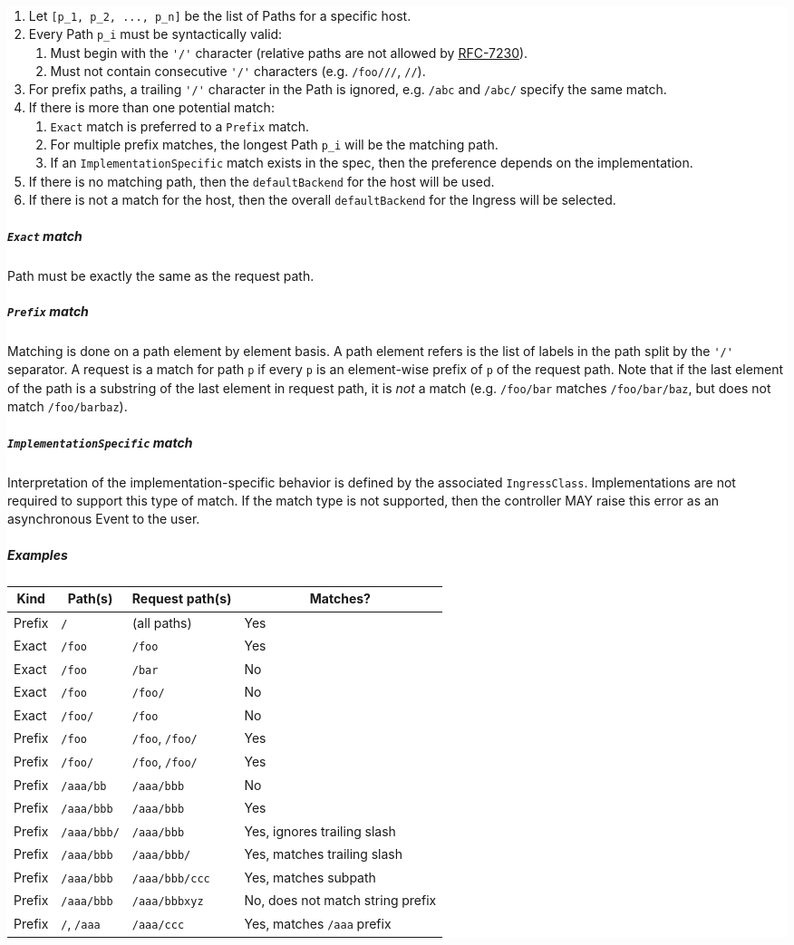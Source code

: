 1. Let `[p_1, p_2, ..., p_n]` be the list of Paths for a specific host.
1. Every Path `p_i` must be syntactically valid:
    1. Must begin with the `'/'` character (relative paths are not allowed by [RFC-7230][rfc7230]).
    1. Must not contain consecutive `'/'` characters (e.g. `/foo///`, `//`).
1. For prefix paths, a trailing `'/'` character in the Path is ignored, e.g.
   `/abc` and `/abc/` specify the same match.
1. If there is more than one potential match:
   1. `Exact` match is preferred to a `Prefix` match.
   1. For multiple prefix matches, the longest Path `p_i` will be the
      matching path.
   1. If an `ImplementationSpecific` match exists in the spec, then the
      preference depends on the implementation.
1. If there is no matching path, then the `defaultBackend` for the host will be
   used.
1. If there is not a match for the host, then the overall `defaultBackend` for
   the Ingress will be selected.

##### `Exact` match

Path must be exactly the same as the request path.

##### `Prefix` match

Matching is done on a path element by element basis. A path element refers is
the list of labels in the path split by the `'/'` separator. A request is a
match for path `p` if every `p` is an element-wise prefix of `p` of the request
path. Note that if the last element of the path is a substring of the last
element in request path, it is *not* a match (e.g. `/foo/bar` matches
`/foo/bar/baz`, but does not match `/foo/barbaz`).

##### `ImplementationSpecific` match

Interpretation of the implementation-specific behavior is defined by the
associated `IngressClass`. Implementations are not required to support this type
of match. If the match type is not supported, then the controller MAY raise this
error as an asynchronous Event to the user.

##### Examples

| Kind   | Path(s)                         | Request path(s)               | Matches?                           |
|--------|---------------------------------|-------------------------------|------------------------------------|
| Prefix | `/`                             | (all paths)                   | Yes                                |
| Exact  | `/foo`                          | `/foo`                        | Yes                                |
| Exact  | `/foo`                          | `/bar`                        | No                                 |
| Exact  | `/foo`                          | `/foo/`                       | No                                 |
| Exact  | `/foo/`                         | `/foo`                        | No                                 |
| Prefix | `/foo`                          | `/foo`, `/foo/`               | Yes                                |
| Prefix | `/foo/`                         | `/foo`, `/foo/`               | Yes                                |
| Prefix | `/aaa/bb`                       | `/aaa/bbb`                    | No                                 |
| Prefix | `/aaa/bbb`                      | `/aaa/bbb`                    | Yes                                |
| Prefix | `/aaa/bbb/`                     | `/aaa/bbb`                    | Yes, ignores trailing slash        |
| Prefix | `/aaa/bbb`                      | `/aaa/bbb/`                   | Yes,  matches trailing slash       |
| Prefix | `/aaa/bbb`                      | `/aaa/bbb/ccc`                | Yes, matches subpath               |
| Prefix | `/aaa/bbb`                      | `/aaa/bbbxyz`                 | No, does not match string prefix   |
| Prefix | `/`, `/aaa`                     | `/aaa/ccc`                    | Yes, matches `/aaa` prefix         |

[skipper-link]: https://github.com/zalando/skipper
[api-conv-versions]: https://github.com/kubernetes/community/blob/master/contributors/devel/sig-architecture/api-conventions.md#defaulting
[rfc7230]: https://tools.ietf.org/html/rfc7230#section-5.3.1
[kubecon-eu-2019]: https://docs.google.com/document/d/1x8KoNWLKA9JEDD-z88A8Kb1yzHJ8YDhDCoBZsQxMM6Q/edit#bookmark=id.60xvqkshg3z4
[aws-re]: https://docs.aws.amazon.com/elasticloadbalancing/latest/application/listener-update-rules.html
[azure-re]: https://docs.microsoft.com/en-us/azure/application-gateway/application-gateway-create-url-route-portal
[envoy-re]: https://github.com/envoyproxy/envoy/blob/v1.10.0/api/envoy/api/v2/route/route.proto#L334
[gcs-backend]: TODO
[google-re]: https://cloud.google.com/load-balancing/docs/https/url-map-concepts
[haproxy-re]: http://git.haproxy.org/?p=haproxy-1.9.git;a=blob;f=Makefile;h=0814440e48d57ae53f058ffb3f233c80b63871f2;hb=HEAD#l17
[ingress-api]: https://github.com/kubernetes/api/blob/release-1.14/networking/v1beta1/types.go#L170
[ingress-docs]: https://kubernetes.io/docs/concepts/services-networking/ingress/#ingress-controllers
[nginx-re]: http://nginx.org/en/docs/http/server_names.html#regex_names
[posix-regex]: https://www.boost.org/doc/libs/1_38_0/libs/regex/doc/html/boost_regex/syntax/basic_extended.html
[re2-syntax]: https://github.com/google/re2/wiki/Syntax
[s3-backend]: TODO
[survey]: https://github.com/bowei/k8s-ingress-survey-2018
[regex-survey]: https://en.wikipedia.org/wiki/Comparison_of_regular_expression_engines